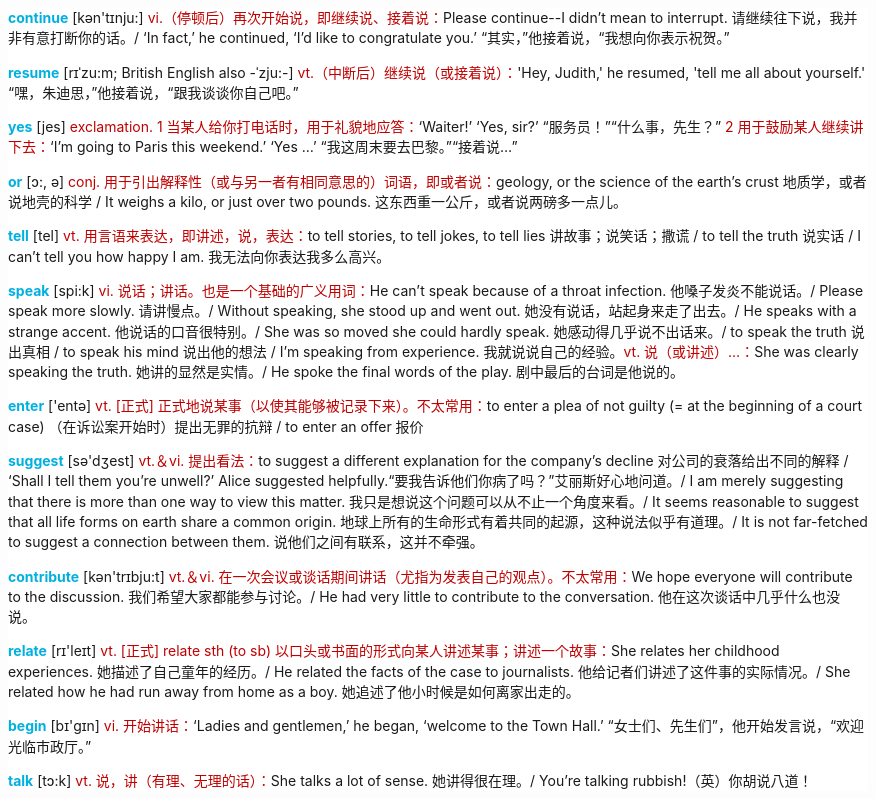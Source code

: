 <font color="sky blue">**continue**</font> [kən'tɪnju:] 
<font color="#c00000">vi.（停顿后）再次开始说，即继续说、接着说：</font>Please continue--I didn’t mean to interrupt. 请继续往下说，我并非有意打断你的话。/ ‘In fact,’ he continued, ‘I’d like to congratulate you.’ “其实，”他接着说，“我想向你表示祝贺。” 
           
<font color="sky blue">**resume**</font> [rɪˈzu:m; British English also -ˈzju:-]
<font color="#c00000">vt.（中断后）继续说（或接着说）：</font>'Hey, Judith,' he resumed, 'tell me all about yourself.' “嘿，朱迪思，”他接着说，“跟我谈谈你自己吧。”

<font color="sky blue">**yes**</font> [jes] 
<font color="#c00000">exclamation. 1 当某人给你打电话时，用于礼貌地应答：</font>‘Waiter!’ ‘Yes, sir?’ “服务员！”“什么事，先生？” <font color="#c00000">2 用于鼓励某人继续讲下去：</font>‘I’m going to Paris this weekend.’ ‘Yes …’ “我这周末要去巴黎。”“接着说…”

<font color="sky blue">**or**</font> [ɔ:, ə] 
<font color="#c00000">conj. 用于引出解释性（或与另一者有相同意思的）词语，即或者说：</font>geology, or the science of the earth’s crust 地质学，或者说地壳的科学 / It weighs a kilo, or just over two pounds. 这东西重一公斤，或者说两磅多一点儿。

<font color="sky blue">**tell**</font> [tel] 
<font color="#c00000">vt. 用言语来表达，即讲述，说，表达：</font>to tell stories, to tell jokes, to tell lies 讲故事；说笑话；撒谎 / to tell the truth 说实话 / I can’t tell you how happy I am. 我无法向你表达我多么高兴。

<font color="sky blue">**speak**</font> [spi:k] 
<font color="#c00000">vi. 说话；讲话。也是一个基础的广义用词：</font>He can’t speak because of a throat infection. 他嗓子发炎不能说话。/ Please speak more slowly. 请讲慢点。/ Without speaking, she stood up and went out. 她没有说话，站起身来走了出去。/ He speaks with a strange accent. 他说话的口音很特别。/ She was so moved she could hardly speak. 她感动得几乎说不出话来。/ to speak the truth 说出真相 / to speak his mind 说出他的想法 / I’m speaking from experience. 我就说说自己的经验。<font color="#c00000">vt. 说（或讲述）…：</font>She was clearly speaking the truth. 她讲的显然是实情。/ He spoke the final words of the play. 剧中最后的台词是他说的。

<font color="sky blue">**enter**</font> ['entə] 
<font color="#c00000">vt. [正式] 正式地说某事（以使其能够被记录下来）。不太常用：</font>to enter a plea of not guilty (= at the beginning of a court case) （在诉讼案开始时）提出无罪的抗辩 / to enter an offer 报价

<font color="sky blue">**suggest**</font> [sə'dӡest] 
<font color="#c00000">vt.＆vi. 提出看法：</font>to suggest a different explanation for the company’s decline 对公司的衰落给出不同的解释 / ‘Shall I tell them you’re unwell?’ Alice suggested helpfully.“要我告诉他们你病了吗？”艾丽斯好心地问道。/ I am merely suggesting that there is more than one way to view this matter. 我只是想说这个问题可以从不止一个角度来看。/ It seems reasonable to suggest that all life forms on earth share a common origin. 地球上所有的生命形式有着共同的起源，这种说法似乎有道理。/ It is not far-fetched to suggest a connection between them. 说他们之间有联系，这并不牵强。

<font color="sky blue">**contribute**</font> [kən'trɪbju:t] 
<font color="#c00000">vt.＆vi. 在一次会议或谈话期间讲话（尤指为发表自己的观点）。不太常用：</font>We hope everyone will contribute to the discussion. 我们希望大家都能参与讨论。/ He had very little to contribute to the conversation. 他在这次谈话中几乎什么也没说。

<font color="sky blue">**relate**</font> [rɪ'leɪt] 
<font color="#c00000">vt. [正式] relate sth (to sb) 以口头或书面的形式向某人讲述某事；讲述一个故事：</font>She relates her childhood experiences. 她描述了自己童年的经历。/ He related the facts of the case to journalists. 他给记者们讲述了这件事的实际情况。/ She related how he had run away from home as a boy. 她追述了他小时候是如何离家出走的。

<font color="sky blue">**begin**</font> [bɪ'ɡɪn] 
<font color="#c00000">vi. 开始讲话：</font>‘Ladies and gentlemen,’ he began, ‘welcome to the Town Hall.’ “女士们、先生们”，他开始发言说，“欢迎光临市政厅。”

<font color="sky blue">**talk**</font> [tɔ:k] 
<font color="#c00000">vt. 说，讲（有理、无理的话）：</font>She talks a lot of sense. 她讲得很在理。/ You’re talking rubbish!（英）你胡说八道！ 
           